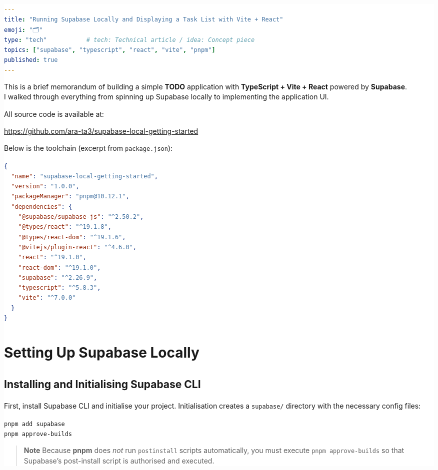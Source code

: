 ```yaml
---
title: "Running Supabase Locally and Displaying a Task List with Vite + React"
emoji: "🗂"
type: "tech"           # tech: Technical article / idea: Concept piece
topics: ["supabase", "typescript", "react", "vite", "pnpm"]
published: true
---
```


This is a brief memorandum of building a simple **TODO** application with **TypeScript + Vite + React** powered by **Supabase**.  
I walked through everything from spinning up Supabase locally to implementing the application UI.

All source code is available at:

<https://github.com/ara-ta3/supabase-local-getting-started>

Below is the toolchain (excerpt from `package.json`):

```json
{
  "name": "supabase-local-getting-started",
  "version": "1.0.0",
  "packageManager": "pnpm@10.12.1",
  "dependencies": {
    "@supabase/supabase-js": "^2.50.2",
    "@types/react": "^19.1.8",
    "@types/react-dom": "^19.1.6",
    "@vitejs/plugin-react": "^4.6.0",
    "react": "^19.1.0",
    "react-dom": "^19.1.0",
    "supabase": "^2.26.9",
    "typescript": "^5.8.3",
    "vite": "^7.0.0"
  }
}
````

# Setting Up Supabase Locally

## Installing and Initialising Supabase CLI

First, install Supabase CLI and initialise your project.
Initialisation creates a `supabase/` directory with the necessary config files:

```bash
pnpm add supabase
pnpm approve-builds
```

> **Note**
> Because **pnpm** does *not* run `postinstall` scripts automatically, you must execute
> `pnpm approve-builds` so that Supabase’s post-install script is authorised and executed.
